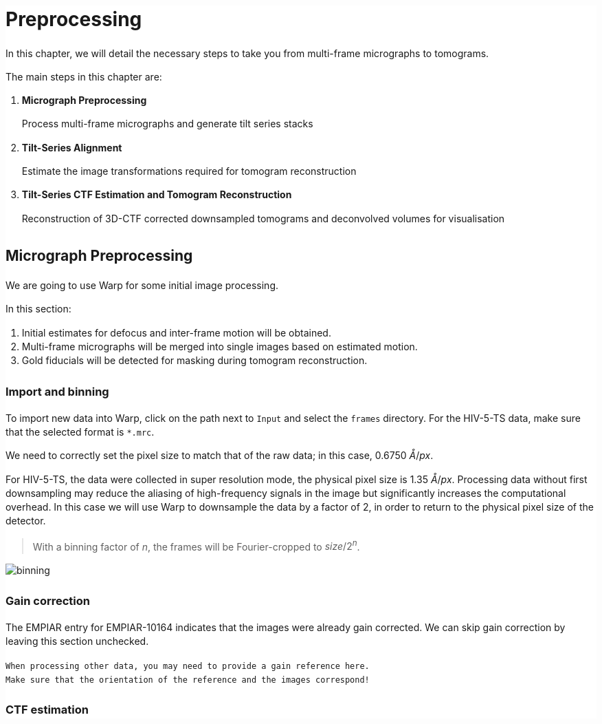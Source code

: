 # Preprocessing

In this chapter, we will detail the necessary steps to take you from multi-frame micrographs to tomograms. 

The main steps in this chapter are:
1. **Micrograph Preprocessing**
   
   Process multi-frame micrographs and generate tilt series stacks
   
2. **Tilt-Series Alignment**
   
   Estimate the image transformations required for tomogram reconstruction
   
3. **Tilt-Series CTF Estimation and Tomogram Reconstruction**
   
   Reconstruction of 3D-CTF corrected downsampled tomograms and deconvolved volumes for visualisation


## Micrograph Preprocessing

We are going to use Warp for some initial image processing. 

In this section:
1. Initial estimates for defocus and inter-frame motion will be obtained.
2. Multi-frame micrographs will be merged into single images based on estimated motion.
3. Gold fiducials will be detected for masking during tomogram reconstruction.

### Import and binning

To import new data into Warp, click on the path next to `Input` and select the `frames` directory. For the HIV-5-TS data, make sure that the selected format is `*.mrc`.

We need to correctly set the pixel size to match that of the raw data; in this case, 0.6750 $Å/px$. 

For HIV-5-TS, the data were collected in super resolution mode, the physical pixel size is 1.35 $Å/px$. Processing data without first downsampling may reduce the aliasing of high-frequency signals in the image but significantly increases the computational overhead. In this case we will use Warp to downsample the data by a factor of 2, in order to return to the physical pixel size of the detector.

> With a binning factor of *n*, the frames will be Fourier-cropped to $size/2^n$.

![binning](https://i.ibb.co/tMdFXQb/binning.png)

### Gain correction

The EMPIAR entry for EMPIAR-10164 indicates that the images were already gain corrected. We can skip gain correction by leaving this section unchecked.

```{note}
When processing other data, you may need to provide a gain reference here. 
Make sure that the orientation of the reference and the images correspond!
```

### CTF estimation
